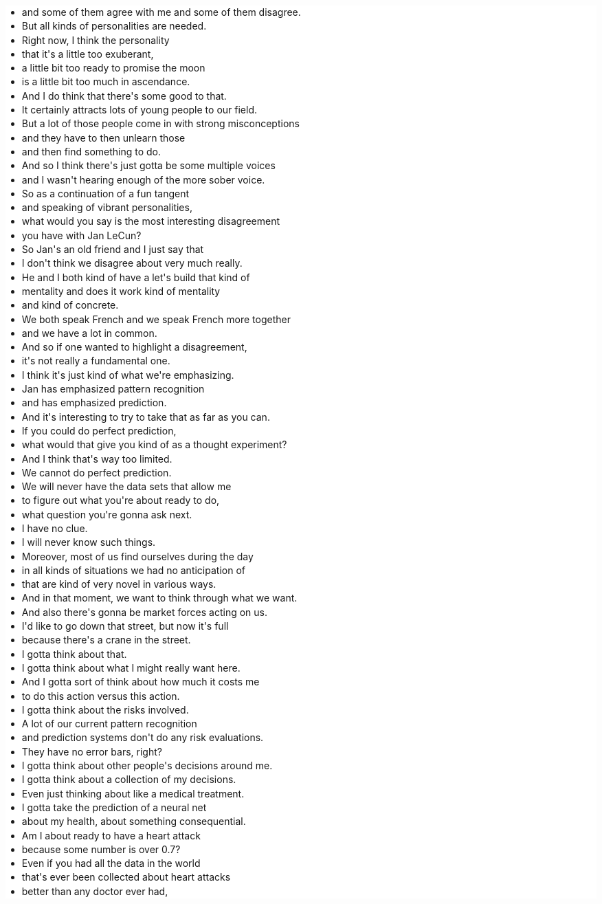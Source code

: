 *  and some of them agree with me and some of them disagree.
*  But all kinds of personalities are needed.
*  Right now, I think the personality
*  that it's a little too exuberant,
*  a little bit too ready to promise the moon
*  is a little bit too much in ascendance.
*  And I do think that there's some good to that.
*  It certainly attracts lots of young people to our field.
*  But a lot of those people come in with strong misconceptions
*  and they have to then unlearn those
*  and then find something to do.
*  And so I think there's just gotta be some multiple voices
*  and I wasn't hearing enough of the more sober voice.
*  So as a continuation of a fun tangent
*  and speaking of vibrant personalities,
*  what would you say is the most interesting disagreement
*  you have with Jan LeCun?
*  So Jan's an old friend and I just say that
*  I don't think we disagree about very much really.
*  He and I both kind of have a let's build that kind of
*  mentality and does it work kind of mentality
*  and kind of concrete.
*  We both speak French and we speak French more together
*  and we have a lot in common.
*  And so if one wanted to highlight a disagreement,
*  it's not really a fundamental one.
*  I think it's just kind of what we're emphasizing.
*  Jan has emphasized pattern recognition
*  and has emphasized prediction.
*  And it's interesting to try to take that as far as you can.
*  If you could do perfect prediction,
*  what would that give you kind of as a thought experiment?
*  And I think that's way too limited.
*  We cannot do perfect prediction.
*  We will never have the data sets that allow me
*  to figure out what you're about ready to do,
*  what question you're gonna ask next.
*  I have no clue.
*  I will never know such things.
*  Moreover, most of us find ourselves during the day
*  in all kinds of situations we had no anticipation of
*  that are kind of very novel in various ways.
*  And in that moment, we want to think through what we want.
*  And also there's gonna be market forces acting on us.
*  I'd like to go down that street, but now it's full
*  because there's a crane in the street.
*  I gotta think about that.
*  I gotta think about what I might really want here.
*  And I gotta sort of think about how much it costs me
*  to do this action versus this action.
*  I gotta think about the risks involved.
*  A lot of our current pattern recognition
*  and prediction systems don't do any risk evaluations.
*  They have no error bars, right?
*  I gotta think about other people's decisions around me.
*  I gotta think about a collection of my decisions.
*  Even just thinking about like a medical treatment.
*  I gotta take the prediction of a neural net
*  about my health, about something consequential.
*  Am I about ready to have a heart attack
*  because some number is over 0.7?
*  Even if you had all the data in the world
*  that's ever been collected about heart attacks
*  better than any doctor ever had,